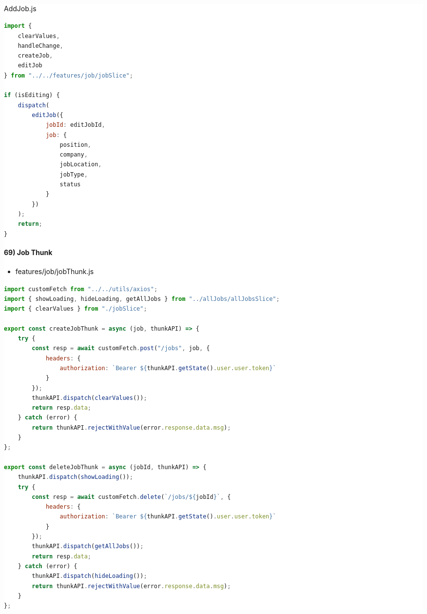 AddJob.js

```js
import {
    clearValues,
    handleChange,
    createJob,
    editJob
} from "../../features/job/jobSlice";

if (isEditing) {
    dispatch(
        editJob({
            jobId: editJobId,
            job: {
                position,
                company,
                jobLocation,
                jobType,
                status
            }
        })
    );
    return;
}
```

#### 69) Job Thunk

-   features/job/jobThunk.js

```js
import customFetch from "../../utils/axios";
import { showLoading, hideLoading, getAllJobs } from "../allJobs/allJobsSlice";
import { clearValues } from "./jobSlice";

export const createJobThunk = async (job, thunkAPI) => {
    try {
        const resp = await customFetch.post("/jobs", job, {
            headers: {
                authorization: `Bearer ${thunkAPI.getState().user.user.token}`
            }
        });
        thunkAPI.dispatch(clearValues());
        return resp.data;
    } catch (error) {
        return thunkAPI.rejectWithValue(error.response.data.msg);
    }
};

export const deleteJobThunk = async (jobId, thunkAPI) => {
    thunkAPI.dispatch(showLoading());
    try {
        const resp = await customFetch.delete(`/jobs/${jobId}`, {
            headers: {
                authorization: `Bearer ${thunkAPI.getState().user.user.token}`
            }
        });
        thunkAPI.dispatch(getAllJobs());
        return resp.data;
    } catch (error) {
        thunkAPI.dispatch(hideLoading());
        return thunkAPI.rejectWithValue(error.response.data.msg);
    }
};

```